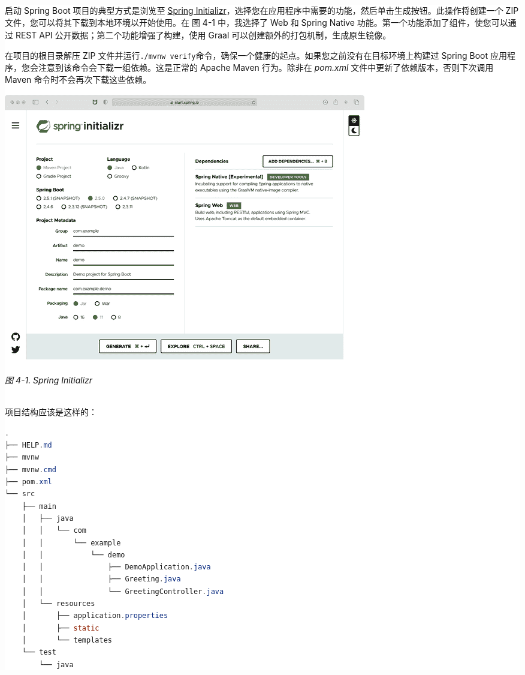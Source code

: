 启动 Spring Boot 项目的典型方式是浏览至 [Spring Initializr](https://start.spring.io)，选择您在应用程序中需要的功能，然后单击生成按钮。此操作将创建一个 ZIP 文件，您可以将其下载到本地环境以开始使用。在 图 4-1 中，我选择了 Web 和 Spring Native 功能。第一个功能添加了组件，使您可以通过 REST API 公开数据；第二个功能增强了构建，使用 Graal 可以创建额外的打包机制，生成原生镜像。

在项目的根目录解压 ZIP 文件并运行`./mvnw verify`命令，确保一个健康的起点。如果您之前没有在目标环境上构建过 Spring Boot 应用程序，您会注意到该命令会下载一组依赖。这是正常的 Apache Maven 行为。除非在 *pom.xml* 文件中更新了依赖版本，否则下次调用 Maven 命令时不会再次下载这些依赖。

![dtjd 0401](img/dtjd_0401.png)

###### 图 4-1\. Spring Initializr

项目结构应该是这样的：

```java
.
├── HELP.md
├── mvnw
├── mvnw.cmd
├── pom.xml
└── src
    ├── main
    │   ├── java
    │   │   └── com
    │   │       └── example
    │   │           └── demo
    │   │               ├── DemoApplication.java
    │   │               ├── Greeting.java
    │   │               └── GreetingController.java
    │   └── resources
    │       ├── application.properties
    │       ├── static
    │       └── templates
    └── test
        └── java
```
